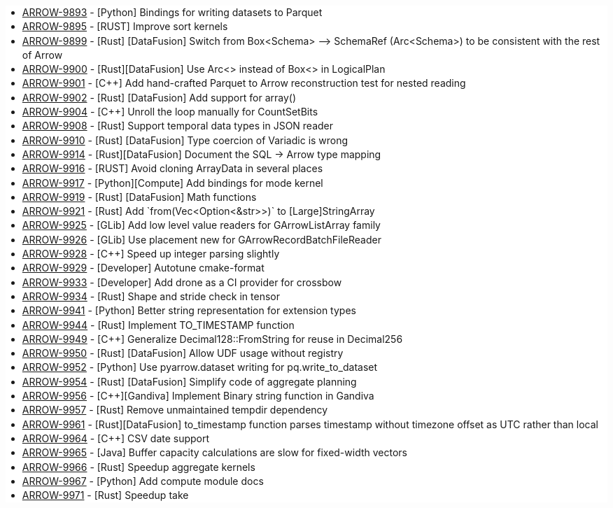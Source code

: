 * [ARROW-9893](https://issues.apache.org/jira/browse/ARROW-9893) - [Python] Bindings for writing datasets to Parquet
* [ARROW-9895](https://issues.apache.org/jira/browse/ARROW-9895) - [RUST] Improve sort kernels
* [ARROW-9899](https://issues.apache.org/jira/browse/ARROW-9899) - [Rust] [DataFusion] Switch from Box<Schema\> --\> SchemaRef (Arc<Schema\>) to be consistent with the rest of Arrow
* [ARROW-9900](https://issues.apache.org/jira/browse/ARROW-9900) - [Rust][DataFusion] Use Arc<\> instead of Box<\> in LogicalPlan
* [ARROW-9901](https://issues.apache.org/jira/browse/ARROW-9901) - [C++] Add hand-crafted Parquet to Arrow reconstruction test for nested reading
* [ARROW-9902](https://issues.apache.org/jira/browse/ARROW-9902) - [Rust] [DataFusion] Add support for array()
* [ARROW-9904](https://issues.apache.org/jira/browse/ARROW-9904) - [C++] Unroll the loop manually for CountSetBits
* [ARROW-9908](https://issues.apache.org/jira/browse/ARROW-9908) - [Rust] Support temporal data types in JSON reader
* [ARROW-9910](https://issues.apache.org/jira/browse/ARROW-9910) - [Rust] [DataFusion] Type coercion of Variadic is wrong
* [ARROW-9914](https://issues.apache.org/jira/browse/ARROW-9914) - [Rust][DataFusion] Document the SQL -\> Arrow type mapping
* [ARROW-9916](https://issues.apache.org/jira/browse/ARROW-9916) - [RUST] Avoid cloning ArrayData in several places
* [ARROW-9917](https://issues.apache.org/jira/browse/ARROW-9917) - [Python][Compute] Add bindings for mode kernel
* [ARROW-9919](https://issues.apache.org/jira/browse/ARROW-9919) - [Rust] [DataFusion] Math functions
* [ARROW-9921](https://issues.apache.org/jira/browse/ARROW-9921) - [Rust] Add \`from(Vec<Option<&str\>\>)\` to [Large]StringArray
* [ARROW-9925](https://issues.apache.org/jira/browse/ARROW-9925) - [GLib] Add low level value readers for GArrowListArray family
* [ARROW-9926](https://issues.apache.org/jira/browse/ARROW-9926) - [GLib] Use placement new for GArrowRecordBatchFileReader
* [ARROW-9928](https://issues.apache.org/jira/browse/ARROW-9928) - [C++] Speed up integer parsing slightly
* [ARROW-9929](https://issues.apache.org/jira/browse/ARROW-9929) - [Developer] Autotune cmake-format
* [ARROW-9933](https://issues.apache.org/jira/browse/ARROW-9933) - [Developer] Add drone as a CI provider for crossbow
* [ARROW-9934](https://issues.apache.org/jira/browse/ARROW-9934) - [Rust] Shape and stride check in tensor
* [ARROW-9941](https://issues.apache.org/jira/browse/ARROW-9941) - [Python] Better string representation for extension types
* [ARROW-9944](https://issues.apache.org/jira/browse/ARROW-9944) - [Rust] Implement TO\_TIMESTAMP function
* [ARROW-9949](https://issues.apache.org/jira/browse/ARROW-9949) - [C++] Generalize Decimal128::FromString for reuse in Decimal256
* [ARROW-9950](https://issues.apache.org/jira/browse/ARROW-9950) - [Rust] [DataFusion] Allow UDF usage without registry
* [ARROW-9952](https://issues.apache.org/jira/browse/ARROW-9952) - [Python] Use pyarrow.dataset writing for pq.write\_to\_dataset
* [ARROW-9954](https://issues.apache.org/jira/browse/ARROW-9954) - [Rust] [DataFusion] Simplify code of aggregate planning
* [ARROW-9956](https://issues.apache.org/jira/browse/ARROW-9956) - [C++][Gandiva] Implement Binary string function in Gandiva
* [ARROW-9957](https://issues.apache.org/jira/browse/ARROW-9957) - [Rust] Remove unmaintained tempdir dependency
* [ARROW-9961](https://issues.apache.org/jira/browse/ARROW-9961) - [Rust][DataFusion] to\_timestamp function parses timestamp without timezone offset as UTC rather than local
* [ARROW-9964](https://issues.apache.org/jira/browse/ARROW-9964) - [C++] CSV date support
* [ARROW-9965](https://issues.apache.org/jira/browse/ARROW-9965) - [Java] Buffer capacity calculations are slow for fixed-width vectors
* [ARROW-9966](https://issues.apache.org/jira/browse/ARROW-9966) - [Rust] Speedup aggregate kernels
* [ARROW-9967](https://issues.apache.org/jira/browse/ARROW-9967) - [Python] Add compute module docs
* [ARROW-9971](https://issues.apache.org/jira/browse/ARROW-9971) - [Rust] Speedup take

[1]: https://www.apache.org/dyn/closer.lua/arrow/arrow-2.0.0/
[2]: https://apache.jfrog.io/artifactory/arrow/centos/
[3]: https://apache.jfrog.io/artifactory/arrow/debian/
[4]: https://apache.jfrog.io/artifactory/arrow/python/2.0.0/
[5]: https://apache.jfrog.io/artifactory/arrow/ubuntu/
[6]: https://github.com/apache/arrow/releases/tag/apache-arrow-2.0.0